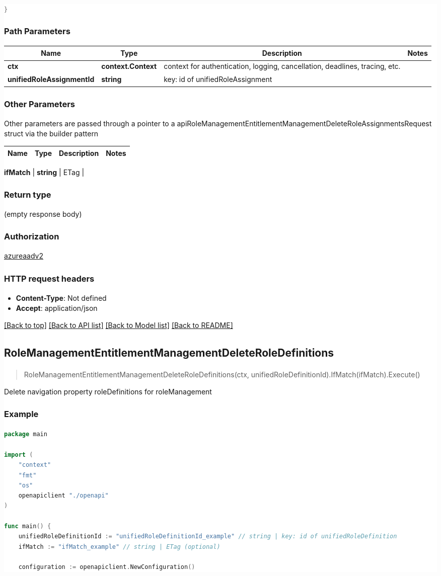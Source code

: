 ```go
}
```

### Path Parameters


Name | Type | Description  | Notes
------------- | ------------- | ------------- | -------------
**ctx** | **context.Context** | context for authentication, logging, cancellation, deadlines, tracing, etc.
**unifiedRoleAssignmentId** | **string** | key: id of unifiedRoleAssignment | 

### Other Parameters

Other parameters are passed through a pointer to a apiRoleManagementEntitlementManagementDeleteRoleAssignmentsRequest struct via the builder pattern


Name | Type | Description  | Notes
------------- | ------------- | ------------- | -------------

 **ifMatch** | **string** | ETag | 

### Return type

 (empty response body)

### Authorization

[azureaadv2](../README.md#azureaadv2)

### HTTP request headers

- **Content-Type**: Not defined
- **Accept**: application/json

[[Back to top]](#) [[Back to API list]](../README.md#documentation-for-api-endpoints)
[[Back to Model list]](../README.md#documentation-for-models)
[[Back to README]](../README.md)


## RoleManagementEntitlementManagementDeleteRoleDefinitions

> RoleManagementEntitlementManagementDeleteRoleDefinitions(ctx, unifiedRoleDefinitionId).IfMatch(ifMatch).Execute()

Delete navigation property roleDefinitions for roleManagement



### Example

```go
package main

import (
    "context"
    "fmt"
    "os"
    openapiclient "./openapi"
)

func main() {
    unifiedRoleDefinitionId := "unifiedRoleDefinitionId_example" // string | key: id of unifiedRoleDefinition
    ifMatch := "ifMatch_example" // string | ETag (optional)

    configuration := openapiclient.NewConfiguration()
```